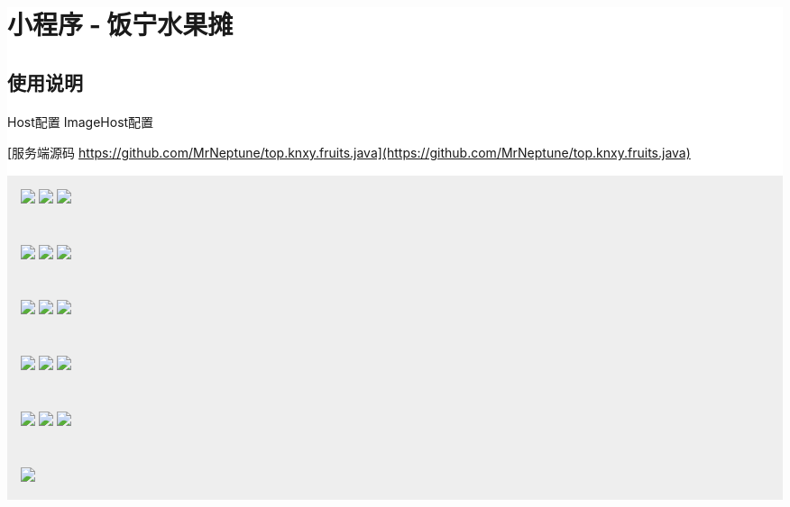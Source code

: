 # 小程序 - 饭宁水果摊

## 使用说明

Host配置
ImageHost配置


[服务端源码 https://github.com/MrNeptune/top.knxy.fruits.java](https://github.com/MrNeptune/top.knxy.fruits.java)

<div style="padding:15px; background:#eee">
<div>
  <img style="width:30%" src="https://www.knxy.top/fruits/IMG_0003.png" />
  <img style="width:30%" src="https://www.knxy.top/fruits/IMG_0004.png" />
  <img style="width:30%" src="https://www.knxy.top/fruits/IMG_0005.png" />
</div>
<br/><br/>
<div>
  <img style="width:30%" src="https://www.knxy.top/fruits/IMG_0006.png" />
  <img style="width:30%" src="https://www.knxy.top/fruits/IMG_0007.png" />
  <img style="width:30%" src="https://www.knxy.top/fruits/IMG_0008.png" />
</div>
<br/><br/>
<div>
  <img style="width:30%" src="https://www.knxy.top/fruits/IMG_0009.png" />
  <img style="width:30%" src="https://www.knxy.top/fruits/IMG_0010.png" />
  <img style="width:30%" src="https://www.knxy.top/fruits/IMG_0011.png" />
</div>
<br/><br/>
<div>
  <img style="width:30%" src="https://www.knxy.top/fruits/IMG_0012.png" />
  <img style="width:30%" src="https://www.knxy.top/fruits/IMG_0013.png" />
  <img style="width:30%" src="https://www.knxy.top/fruits/IMG_0014.png" />
</div>
<br/><br/>
<div>
  <img style="width:30%" src="https://www.knxy.top/fruits/IMG_0015.png" />
  <img style="width:30%" src="https://www.knxy.top/fruits/IMG_0016.png" />
  <img style="width:30%" src="https://www.knxy.top/fruits/IMG_0017.png" />
</div>
<br/><br/>
<div>
  <img style="width:30%" src="https://www.knxy.top/fruits/IMG_0018.png" />
</div>

</div>
